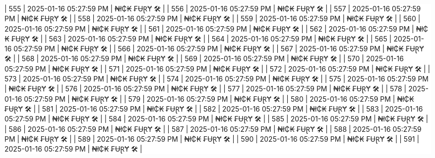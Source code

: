 | 555      | 2025-01-16 05:27:59 PM | ₦ł₵₭ ₣ɄⱤɎ 🛠️        |
| 556      | 2025-01-16 05:27:59 PM | ₦ł₵₭ ₣ɄⱤɎ 🛠️        |
| 557      | 2025-01-16 05:27:59 PM | ₦ł₵₭ ₣ɄⱤɎ 🛠️        |
| 558      | 2025-01-16 05:27:59 PM | ₦ł₵₭ ₣ɄⱤɎ 🛠️        |
| 559      | 2025-01-16 05:27:59 PM | ₦ł₵₭ ₣ɄⱤɎ 🛠️        |
| 560      | 2025-01-16 05:27:59 PM | ₦ł₵₭ ₣ɄⱤɎ 🛠️        |
| 561      | 2025-01-16 05:27:59 PM | ₦ł₵₭ ₣ɄⱤɎ 🛠️        |
| 562      | 2025-01-16 05:27:59 PM | ₦ł₵₭ ₣ɄⱤɎ 🛠️        |
| 563      | 2025-01-16 05:27:59 PM | ₦ł₵₭ ₣ɄⱤɎ 🛠️        |
| 564      | 2025-01-16 05:27:59 PM | ₦ł₵₭ ₣ɄⱤɎ 🛠️        |
| 565      | 2025-01-16 05:27:59 PM | ₦ł₵₭ ₣ɄⱤɎ 🛠️        |
| 566      | 2025-01-16 05:27:59 PM | ₦ł₵₭ ₣ɄⱤɎ 🛠️        |
| 567      | 2025-01-16 05:27:59 PM | ₦ł₵₭ ₣ɄⱤɎ 🛠️        |
| 568      | 2025-01-16 05:27:59 PM | ₦ł₵₭ ₣ɄⱤɎ 🛠️        |
| 569      | 2025-01-16 05:27:59 PM | ₦ł₵₭ ₣ɄⱤɎ 🛠️        |
| 570      | 2025-01-16 05:27:59 PM | ₦ł₵₭ ₣ɄⱤɎ 🛠️        |
| 571      | 2025-01-16 05:27:59 PM | ₦ł₵₭ ₣ɄⱤɎ 🛠️        |
| 572      | 2025-01-16 05:27:59 PM | ₦ł₵₭ ₣ɄⱤɎ 🛠️        |
| 573      | 2025-01-16 05:27:59 PM | ₦ł₵₭ ₣ɄⱤɎ 🛠️        |
| 574      | 2025-01-16 05:27:59 PM | ₦ł₵₭ ₣ɄⱤɎ 🛠️        |
| 575      | 2025-01-16 05:27:59 PM | ₦ł₵₭ ₣ɄⱤɎ 🛠️        |
| 576      | 2025-01-16 05:27:59 PM | ₦ł₵₭ ₣ɄⱤɎ 🛠️        |
| 577      | 2025-01-16 05:27:59 PM | ₦ł₵₭ ₣ɄⱤɎ 🛠️        |
| 578      | 2025-01-16 05:27:59 PM | ₦ł₵₭ ₣ɄⱤɎ 🛠️        |
| 579      | 2025-01-16 05:27:59 PM | ₦ł₵₭ ₣ɄⱤɎ 🛠️        |
| 580      | 2025-01-16 05:27:59 PM | ₦ł₵₭ ₣ɄⱤɎ 🛠️        |
| 581      | 2025-01-16 05:27:59 PM | ₦ł₵₭ ₣ɄⱤɎ 🛠️        |
| 582      | 2025-01-16 05:27:59 PM | ₦ł₵₭ ₣ɄⱤɎ 🛠️        |
| 583      | 2025-01-16 05:27:59 PM | ₦ł₵₭ ₣ɄⱤɎ 🛠️        |
| 584      | 2025-01-16 05:27:59 PM | ₦ł₵₭ ₣ɄⱤɎ 🛠️        |
| 585      | 2025-01-16 05:27:59 PM | ₦ł₵₭ ₣ɄⱤɎ 🛠️        |
| 586      | 2025-01-16 05:27:59 PM | ₦ł₵₭ ₣ɄⱤɎ 🛠️        |
| 587      | 2025-01-16 05:27:59 PM | ₦ł₵₭ ₣ɄⱤɎ 🛠️        |
| 588      | 2025-01-16 05:27:59 PM | ₦ł₵₭ ₣ɄⱤɎ 🛠️        |
| 589      | 2025-01-16 05:27:59 PM | ₦ł₵₭ ₣ɄⱤɎ 🛠️        |
| 590      | 2025-01-16 05:27:59 PM | ₦ł₵₭ ₣ɄⱤɎ 🛠️        |
| 591      | 2025-01-16 05:27:59 PM | ₦ł₵₭ ₣ɄⱤɎ 🛠️        |